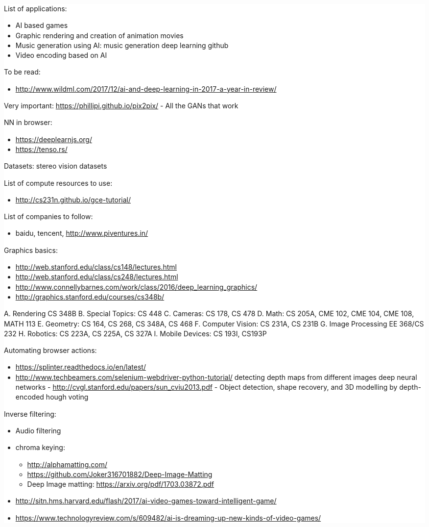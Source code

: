 
List of applications:
- AI based games
- Graphic rendering and creation of animation movies
- Music generation using AI: music generation deep learning github
- Video encoding based on AI

To be read: 
- http://www.wildml.com/2017/12/ai-and-deep-learning-in-2017-a-year-in-review/

Very important: https://phillipi.github.io/pix2pix/ - All the GANs that work


NN in browser:
- https://deeplearnjs.org/
- https://tenso.rs/

Datasets:
stereo vision datasets

List of compute resources to use: 
- http://cs231n.github.io/gce-tutorial/

List of companies to follow:
- baidu, tencent, http://www.piventures.in/

Graphics basics:
- http://web.stanford.edu/class/cs148/lectures.html
- http://web.stanford.edu/class/cs248/lectures.html
- http://www.connellybarnes.com/work/class/2016/deep_learning_graphics/
- http://graphics.stanford.edu/courses/cs348b/

A. Rendering CS 348B
B. Special Topics: CS 448
C. Cameras: CS 178, CS 478
D. Math: CS 205A, CME 102, CME 104, CME 108, MATH 113
E. Geometry: CS 164, CS 268, CS 348A, CS 468
F. Computer Vision: CS 231A, CS 231B
G. Image Processing EE 368/CS 232
H. Robotics: CS 223A, CS 225A, CS 327A
I. Mobile Devices: CS 193I, CS193P

Automating browser actions:
- https://splinter.readthedocs.io/en/latest/
- http://www.techbeamers.com/selenium-webdriver-python-tutorial/
detecting depth maps from different images deep neural networks - 
http://cvgl.stanford.edu/papers/sun_cviu2013.pdf - Object detection, shape recovery, and 3D modelling by depth-encoded hough voting

Inverse filtering:
- Audio filtering
- chroma keying:
	- http://alphamatting.com/
	- https://github.com/Joker316701882/Deep-Image-Matting
	- Deep Image matting: https://arxiv.org/pdf/1703.03872.pdf

- http://sitn.hms.harvard.edu/flash/2017/ai-video-games-toward-intelligent-game/
- https://www.technologyreview.com/s/609482/ai-is-dreaming-up-new-kinds-of-video-games/
